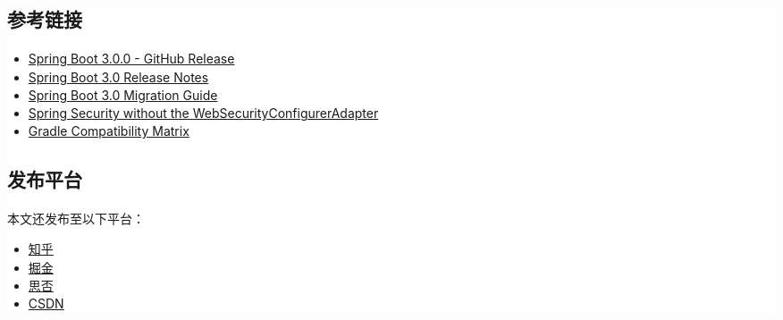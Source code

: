 ## 参考链接
- [Spring Boot 3.0.0 - GitHub Release](https://github.com/spring-projects/spring-boot/releases/tag/v3.0.0)
- [Spring Boot 3.0 Release Notes](https://github.com/spring-projects/spring-boot/wiki/Spring-Boot-3.0-Release-Notes)
- [Spring Boot 3.0 Migration Guide](https://github.com/spring-projects/spring-boot/wiki/Spring-Boot-3.0-Migration-Guide)
- [Spring Security without the WebSecurityConfigurerAdapter](https://spring.io/blog/2022/02/21/spring-security-without-the-websecurityconfigureradapter)
- [Gradle Compatibility Matrix](https://docs.gradle.org/current/userguide/compatibility.html)

## 发布平台
本文还发布至以下平台：
- [知乎](https://zhuanlan.zhihu.com/p/591283166)
- [掘金](https://juejin.cn/post/7176204472082038840)
- [思否](https://segmentfault.com/a/1190000043043122)
- [CSDN](https://blog.csdn.net/gooding300/article/details/128291396)